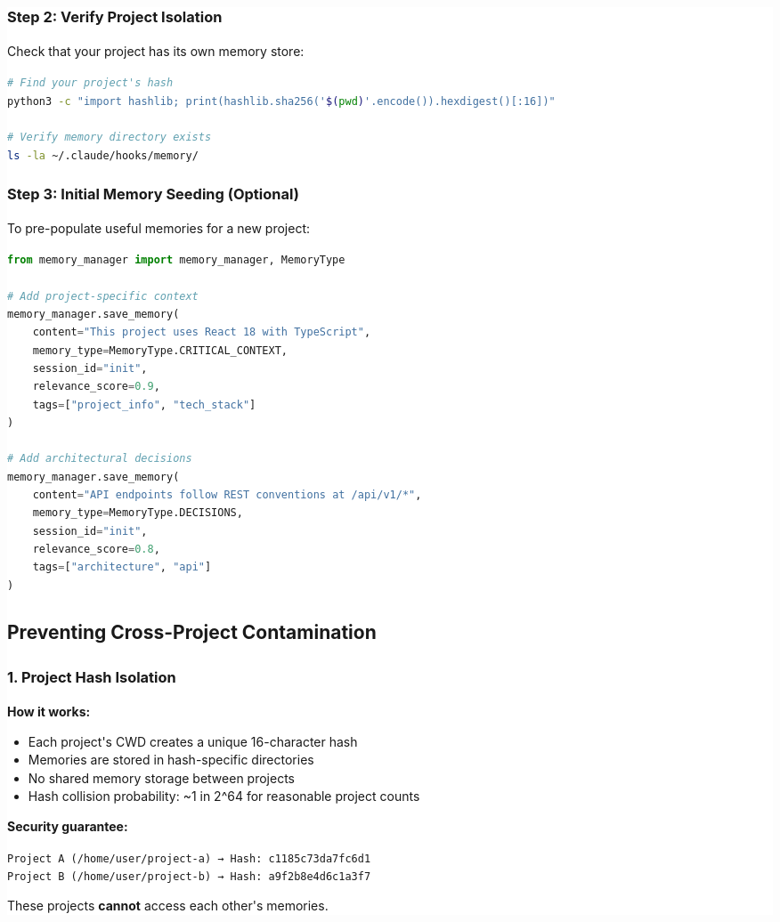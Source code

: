 ### Step 2: Verify Project Isolation

Check that your project has its own memory store:

```bash
# Find your project's hash
python3 -c "import hashlib; print(hashlib.sha256('$(pwd)'.encode()).hexdigest()[:16])"

# Verify memory directory exists
ls -la ~/.claude/hooks/memory/
```

### Step 3: Initial Memory Seeding (Optional)

To pre-populate useful memories for a new project:

```python
from memory_manager import memory_manager, MemoryType

# Add project-specific context
memory_manager.save_memory(
    content="This project uses React 18 with TypeScript",
    memory_type=MemoryType.CRITICAL_CONTEXT,
    session_id="init",
    relevance_score=0.9,
    tags=["project_info", "tech_stack"]
)

# Add architectural decisions
memory_manager.save_memory(
    content="API endpoints follow REST conventions at /api/v1/*",
    memory_type=MemoryType.DECISIONS,
    session_id="init",
    relevance_score=0.8,
    tags=["architecture", "api"]
)
```

## Preventing Cross-Project Contamination

### 1. Project Hash Isolation

**How it works:**
- Each project's CWD creates a unique 16-character hash
- Memories are stored in hash-specific directories
- No shared memory storage between projects
- Hash collision probability: ~1 in 2^64 for reasonable project counts

**Security guarantee:**
```
Project A (/home/user/project-a) → Hash: c1185c73da7fc6d1
Project B (/home/user/project-b) → Hash: a9f2b8e4d6c1a3f7
```
These projects **cannot** access each other's memories.
